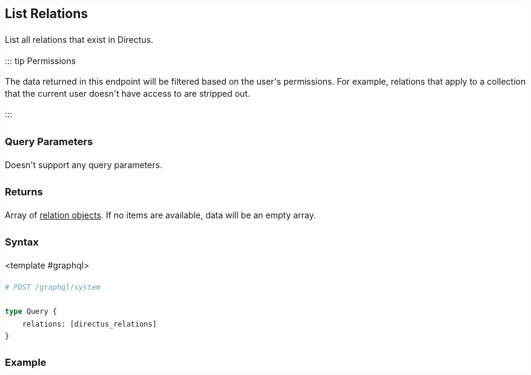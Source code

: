 
## List Relations

List all relations that exist in Directus.

::: tip Permissions

The data returned in this endpoint will be filtered based on the user's permissions. For example, relations that apply
to a collection that the current user doesn't have access to are stripped out.

:::

### Query Parameters

Doesn't support any query parameters.

### Returns

Array of [relation objects](#the-relation-object). If no items are available, data will be an empty array.

### Syntax

<SnippetToggler v-model="pref" :choices="['REST', 'GraphQL', 'JS-SDK']" label="API">
<template #rest>

```
GET /relations
```

</template>

<template #graphql>

```graphql
# POST /graphql/system

type Query {
	relations: [directus_relations]
}
```

</template>
<template #js-sdk>

```js
// The JS-SDK documentation for this is coming soon.
```

</template>
</SnippetToggler>

### Example

<SnippetToggler v-model="pref" :choices="['REST', 'GraphQL', 'JS-SDK']" label="API">
<template #rest>
